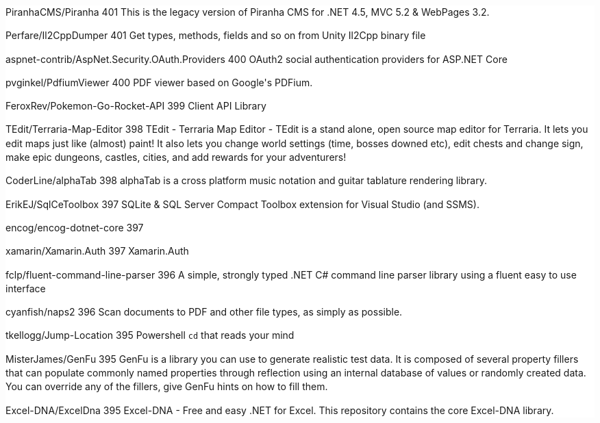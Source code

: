 
PiranhaCMS/Piranha                         401
This is the legacy version of Piranha CMS for .NET 4.5, MVC 5.2 & WebPages 3.2.


Perfare/Il2CppDumper                       401
Get types, methods, fields and so on from Unity Il2Cpp binary file


aspnet-contrib/AspNet.Security.OAuth.Providers 400
OAuth2 social authentication providers for ASP.NET Core


pvginkel/PdfiumViewer                      400
PDF viewer based on Google's PDFium.


FeroxRev/Pokemon-Go-Rocket-API             399
Client API Library


TEdit/Terraria-Map-Editor                  398
TEdit - Terraria Map Editor - TEdit is a stand alone, open source map editor for Terraria. It lets you edit maps just like (almost) paint! It also lets you change world settings (time, bosses downed etc), edit chests and change sign, make epic dungeons, castles, cities, and add rewards for your adventurers!


CoderLine/alphaTab                         398
alphaTab is a cross platform music notation and guitar tablature rendering library.


ErikEJ/SqlCeToolbox                        397
SQLite & SQL Server Compact Toolbox extension for Visual Studio (and SSMS).


encog/encog-dotnet-core                    397



xamarin/Xamarin.Auth                       397
Xamarin.Auth


fclp/fluent-command-line-parser            396
A simple, strongly typed .NET C# command line parser library using a fluent easy to use interface


cyanfish/naps2                             396
Scan documents to PDF and other file types, as simply as possible.


tkellogg/Jump-Location                     395
Powershell `cd` that reads your mind


MisterJames/GenFu                          395
GenFu is a library you can use to generate realistic test data. It is composed of several property fillers that can populate commonly named properties through reflection using an internal database of values or randomly created data. You can override any of the fillers, give GenFu hints on how to fill them.


Excel-DNA/ExcelDna                         395
Excel-DNA - Free and easy .NET for Excel. This repository contains the core Excel-DNA library.
